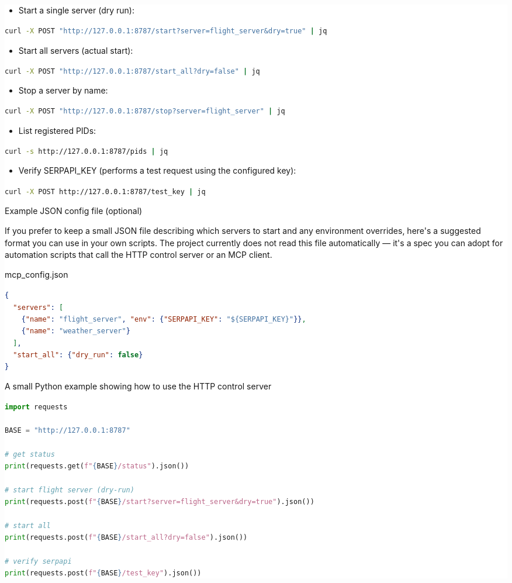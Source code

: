 - Start a single server (dry run):

```bash
curl -X POST "http://127.0.0.1:8787/start?server=flight_server&dry=true" | jq
```

- Start all servers (actual start):

```bash
curl -X POST "http://127.0.0.1:8787/start_all?dry=false" | jq
```

- Stop a server by name:

```bash
curl -X POST "http://127.0.0.1:8787/stop?server=flight_server" | jq
```

- List registered PIDs:

```bash
curl -s http://127.0.0.1:8787/pids | jq
```

- Verify SERPAPI_KEY (performs a test request using the configured key):

```bash
curl -X POST http://127.0.0.1:8787/test_key | jq
```

Example JSON config file (optional)

If you prefer to keep a small JSON file describing which servers to start and any environment overrides, here's a suggested format you can use in your own scripts. The project currently does not read this file automatically — it's a spec you can adopt for automation scripts that call the HTTP control server or an MCP client.

mcp_config.json

```json
{
  "servers": [
    {"name": "flight_server", "env": {"SERPAPI_KEY": "${SERPAPI_KEY}"}},
    {"name": "weather_server"}
  ],
  "start_all": {"dry_run": false}
}
```

A small Python example showing how to use the HTTP control server

```python
import requests

BASE = "http://127.0.0.1:8787"

# get status
print(requests.get(f"{BASE}/status").json())

# start flight server (dry-run)
print(requests.post(f"{BASE}/start?server=flight_server&dry=true").json())

# start all
print(requests.post(f"{BASE}/start_all?dry=false").json())

# verify serpapi
print(requests.post(f"{BASE}/test_key").json())
```
